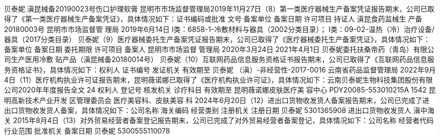 贝泰妮
滇昆械备20190023号伤口护理软膏
昆明市市场监督管理局2019年11月27日（8）第一类医疗器械生产备案凭证报告期末，公司已取得了《第一类医疗器械生产备案凭证》，具体情况如下：证书编码或批准
文号
备案单位
备案日期
许可项目
持证人
滇昆食药监械生
产备20180003号
昆明市市场监督管
理局
2019年6月14日
I类：6858-1-冷敷材料与器具（2002分类目录）；
I类：09-02-温热（冷）治疗设备/器具（2017分类目录）
贝泰妮（9）医疗器械委托生产备案凭证报告期末，公司已取得了《医疗器械委托生产备案凭证》，具体情况如下：备案单位
备案日期
委托期限
许可项目
备案人
昆明市市场监督
管理局
2020年3月24日
2021年4月1日
贝泰妮委托扶桑帝药（青岛）有限公司生产医用冷敷
贴产品（滇昆械备20180014号）
贝泰妮（10）互联网药品信息服务资格证书报告期末，公司已取得了《互联网药品信息服务资格证书》，具体情况如下：权利人
证书编号
发证机关
有效期至
贝泰妮
（滇）-非经营性-2017-0016
云南省药品监督管理局
2022年9月4日（11）医疗机构执业许可证报告期末，昆明薇诺娜已取得了《医疗机构执业许可证》，具体情况如下：云南贝泰妮生物科技集团股份有限公司2020年年度报告全文
24
权利人
登记号
核发机关
诊疗科目
有效期至
昆明薇诺娜皮肤医疗美
容中心
PDY20085-553010215A
1542
昆明高新技术产业开发
区管理委员会
医疗美容科、皮肤美容
科
2024年6月20日（12）进出口货物收发货人备案报告期末，公司已完成了进出口货物收发货人备案，具体情况如下：公司名称
海关编码
经营类别
注册机关
注册日期
贝泰妮
5301365908
进出口货物收发货人
滇中海关
2015年8月4日（13）对外贸易经营者备案登记报告期末，公司已完成了对外贸易经营者备案登记，具体情况如下：公司名称
经营者代码
行业范围
批准机关
备案日期
贝泰妮
5300555110078